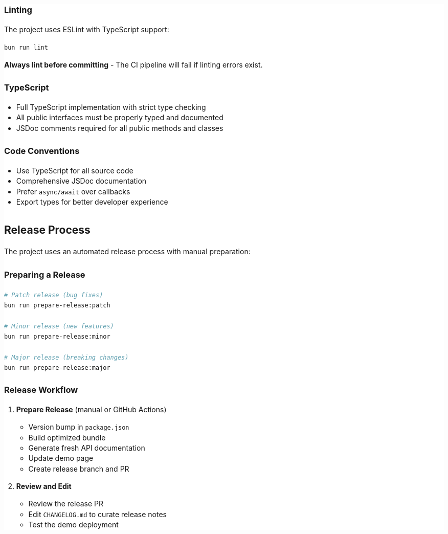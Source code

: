 ### Linting

The project uses ESLint with TypeScript support:

```bash
bun run lint
```

**Always lint before committing** - The CI pipeline will fail if linting errors exist.

### TypeScript

- Full TypeScript implementation with strict type checking
- All public interfaces must be properly typed and documented
- JSDoc comments required for all public methods and classes

### Code Conventions

- Use TypeScript for all source code
- Comprehensive JSDoc documentation
- Prefer `async/await` over callbacks
- Export types for better developer experience

## Release Process

The project uses an automated release process with manual preparation:

### Preparing a Release

```bash
# Patch release (bug fixes)
bun run prepare-release:patch

# Minor release (new features)
bun run prepare-release:minor

# Major release (breaking changes)  
bun run prepare-release:major
```

### Release Workflow

1. **Prepare Release** (manual or GitHub Actions)
   - Version bump in `package.json`
   - Build optimized bundle
   - Generate fresh API documentation
   - Update demo page
   - Create release branch and PR

2. **Review and Edit**
   - Review the release PR
   - Edit `CHANGELOG.md` to curate release notes
   - Test the demo deployment
